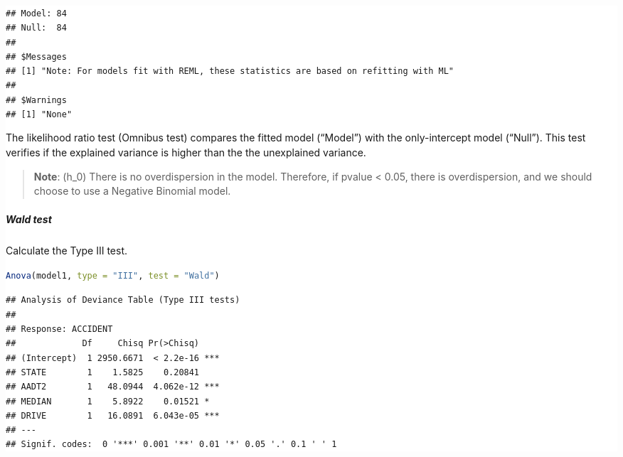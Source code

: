     ## Model: 84
    ## Null:  84
    ## 
    ## $Messages
    ## [1] "Note: For models fit with REML, these statistics are based on refitting with ML"
    ## 
    ## $Warnings
    ## [1] "None"

The likelihood ratio test (Omnibus test) compares the fitted model
(“Model”) with the only-intercept model (“Null”). This test verifies
if the explained variance is higher than the the unexplained variance.

> **Note**: \(h_0\) There is no overdispersion in the model. Therefore,
> if pvalue \< 0.05, there is overdispersion, and we should choose to
> use a Negative Binomial model.

##### Wald test

Calculate the Type III test.

``` r
Anova(model1, type = "III", test = "Wald")
```

    ## Analysis of Deviance Table (Type III tests)
    ## 
    ## Response: ACCIDENT
    ##             Df     Chisq Pr(>Chisq)    
    ## (Intercept)  1 2950.6671  < 2.2e-16 ***
    ## STATE        1    1.5825    0.20841    
    ## AADT2        1   48.0944  4.062e-12 ***
    ## MEDIAN       1    5.8922    0.01521 *  
    ## DRIVE        1   16.0891  6.043e-05 ***
    ## ---
    ## Signif. codes:  0 '***' 0.001 '**' 0.01 '*' 0.05 '.' 0.1 ' ' 1
